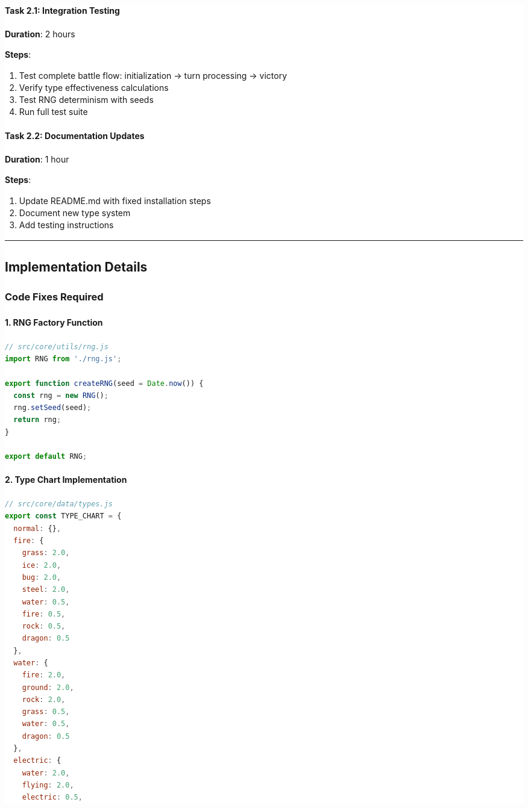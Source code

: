 #### **Task 2.1: Integration Testing**
**Duration**: 2 hours

**Steps**:
1. Test complete battle flow: initialization → turn processing → victory
2. Verify type effectiveness calculations
3. Test RNG determinism with seeds
4. Run full test suite

#### **Task 2.2: Documentation Updates**
**Duration**: 1 hour

**Steps**:
1. Update README.md with fixed installation steps
2. Document new type system
3. Add testing instructions

---

## Implementation Details

### Code Fixes Required

#### **1. RNG Factory Function**
```javascript
// src/core/utils/rng.js
import RNG from './rng.js';

export function createRNG(seed = Date.now()) {
  const rng = new RNG();
  rng.setSeed(seed);
  return rng;
}

export default RNG;
```

#### **2. Type Chart Implementation**
```javascript
// src/core/data/types.js
export const TYPE_CHART = {
  normal: {},
  fire: {
    grass: 2.0,
    ice: 2.0,
    bug: 2.0,
    steel: 2.0,
    water: 0.5,
    fire: 0.5,
    rock: 0.5,
    dragon: 0.5
  },
  water: {
    fire: 2.0,
    ground: 2.0,
    rock: 2.0,
    grass: 0.5,
    water: 0.5,
    dragon: 0.5
  },
  electric: {
    water: 2.0,
    flying: 2.0,
    electric: 0.5,
```